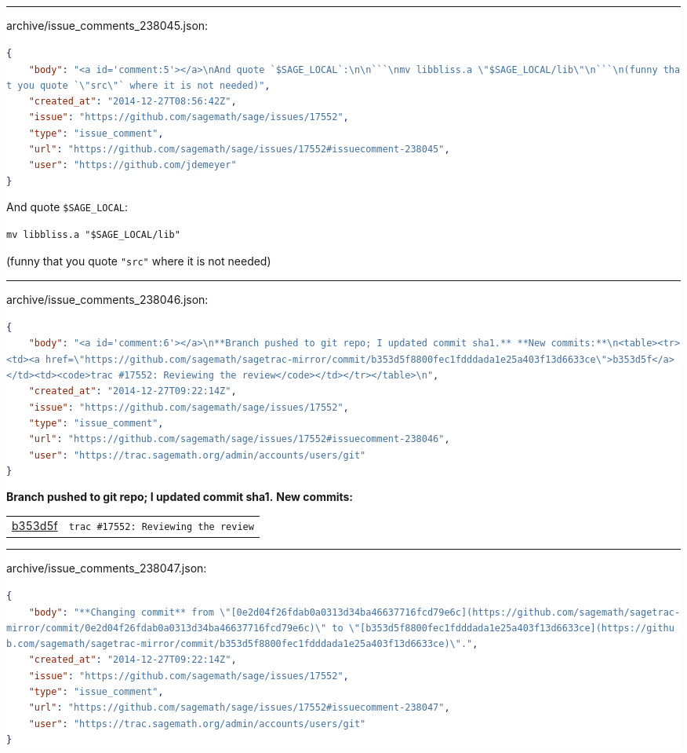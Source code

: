 

---

archive/issue_comments_238045.json:
```json
{
    "body": "<a id='comment:5'></a>\nAnd quote `$SAGE_LOCAL`:\n\n```\nmv libbliss.a \"$SAGE_LOCAL/lib\"\n```\n(funny that you quote `\"src\"` where it is not needed)",
    "created_at": "2014-12-27T08:56:42Z",
    "issue": "https://github.com/sagemath/sage/issues/17552",
    "type": "issue_comment",
    "url": "https://github.com/sagemath/sage/issues/17552#issuecomment-238045",
    "user": "https://github.com/jdemeyer"
}
```

<a id='comment:5'></a>
And quote `$SAGE_LOCAL`:

```
mv libbliss.a "$SAGE_LOCAL/lib"
```
(funny that you quote `"src"` where it is not needed)



---

archive/issue_comments_238046.json:
```json
{
    "body": "<a id='comment:6'></a>\n**Branch pushed to git repo; I updated commit sha1.** **New commits:**\n<table><tr><td><a href=\"https://github.com/sagemath/sagetrac-mirror/commit/b353d5f8800fec1fdddada1e25a403f13d6633ce\">b353d5f</a></td><td><code>trac #17552: Reviewing the review</code></td></tr></table>\n",
    "created_at": "2014-12-27T09:22:14Z",
    "issue": "https://github.com/sagemath/sage/issues/17552",
    "type": "issue_comment",
    "url": "https://github.com/sagemath/sage/issues/17552#issuecomment-238046",
    "user": "https://trac.sagemath.org/admin/accounts/users/git"
}
```

<a id='comment:6'></a>
**Branch pushed to git repo; I updated commit sha1.** **New commits:**
<table><tr><td><a href="https://github.com/sagemath/sagetrac-mirror/commit/b353d5f8800fec1fdddada1e25a403f13d6633ce">b353d5f</a></td><td><code>trac #17552: Reviewing the review</code></td></tr></table>




---

archive/issue_comments_238047.json:
```json
{
    "body": "**Changing commit** from \"[0e2d04f26fdab0a0313d34ba46637716fcd79e6c](https://github.com/sagemath/sagetrac-mirror/commit/0e2d04f26fdab0a0313d34ba46637716fcd79e6c)\" to \"[b353d5f8800fec1fdddada1e25a403f13d6633ce](https://github.com/sagemath/sagetrac-mirror/commit/b353d5f8800fec1fdddada1e25a403f13d6633ce)\".",
    "created_at": "2014-12-27T09:22:14Z",
    "issue": "https://github.com/sagemath/sage/issues/17552",
    "type": "issue_comment",
    "url": "https://github.com/sagemath/sage/issues/17552#issuecomment-238047",
    "user": "https://trac.sagemath.org/admin/accounts/users/git"
}
```
